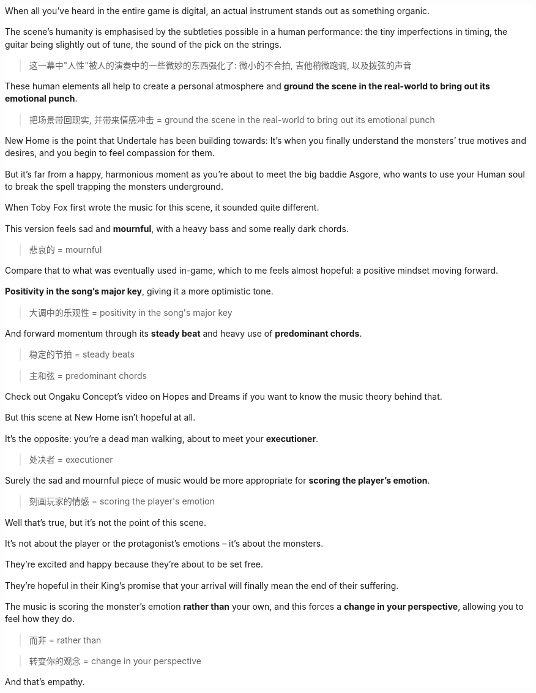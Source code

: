 When all you’ve heard in the entire game is digital, an actual instrument stands out as something organic.

The scene’s humanity is emphasised by the subtleties possible in a human performance: the tiny imperfections in timing, the guitar being slightly out of tune, the sound of the pick on the strings.
>这一幕中"人性"被人的演奏中的一些微妙的东西强化了: 微小的不合拍, 吉他稍微跑调, 以及拨弦的声音

These human elements all help to create a personal atmosphere and **ground the scene in the real-world to bring out its emotional punch**.
>把场景带回现实, 并带来情感冲击 = ground the scene in the real-world to bring out its emotional punch

New Home is the point that Undertale has been building towards: It’s when you finally understand the monsters’ true motives and desires, and you begin to feel compassion for them.

But it’s far from a happy, harmonious moment as you’re about to meet the big baddie Asgore, who wants to use your Human soul to break the spell trapping the monsters underground.

When Toby Fox first wrote the music for this scene, it sounded quite different.

This version feels sad and **mournful**, with a heavy bass and some really dark chords.
>悲哀的 = mournful

Compare that to what was eventually used in-game, which to me feels almost hopeful: a positive mindset moving forward.

**Positivity in the song’s major key**, giving it a more optimistic tone.
>大调中的乐观性 = positivity in the song's major key

And forward momentum through its **steady beat** and heavy use of **predominant chords**.
>稳定的节拍 = steady beats

>主和弦 = predominant chords

Check out Ongaku Concept’s video on Hopes and Dreams if you want to know the music theory behind that.

But this scene at New Home isn’t hopeful at all.

It’s the opposite: you’re a dead man walking, about to meet your **executioner**.
>处决者 = executioner

Surely the sad and mournful piece of music would be more appropriate for **scoring the player’s emotion**.
>刻画玩家的情感 = scoring the player's emotion

Well that’s true, but it’s not the point of this scene.

It’s not about the player or the protagonist’s emotions – it’s about the monsters.

They’re excited and happy because they’re about to be set free.

They’re hopeful in their King’s promise that your arrival will finally mean the end of their suffering.

The music is scoring the monster’s emotion **rather than** your own, and this forces a **change in your perspective**, allowing you to feel how they do.
>而非 = rather than

>转变你的观念 = change in your perspective

And that’s empathy.
